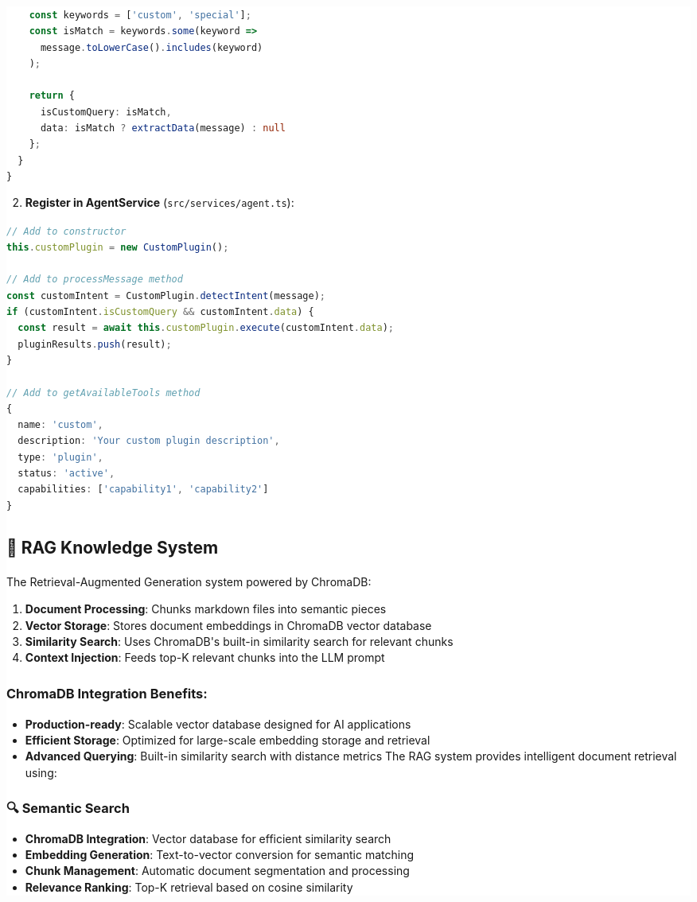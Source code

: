 ```typescript
    const keywords = ['custom', 'special'];
    const isMatch = keywords.some(keyword => 
      message.toLowerCase().includes(keyword)
    );
    
    return { 
      isCustomQuery: isMatch,
      data: isMatch ? extractData(message) : null
    };
  }
}
```

2. **Register in AgentService** (`src/services/agent.ts`):

```typescript
// Add to constructor
this.customPlugin = new CustomPlugin();

// Add to processMessage method
const customIntent = CustomPlugin.detectIntent(message);
if (customIntent.isCustomQuery && customIntent.data) {
  const result = await this.customPlugin.execute(customIntent.data);
  pluginResults.push(result);
}

// Add to getAvailableTools method
{
  name: 'custom',
  description: 'Your custom plugin description',
  type: 'plugin',
  status: 'active',
  capabilities: ['capability1', 'capability2']
}
```

## 🧠 RAG Knowledge System

The Retrieval-Augmented Generation system powered by ChromaDB:

1. **Document Processing**: Chunks markdown files into semantic pieces
2. **Vector Storage**: Stores document embeddings in ChromaDB vector database
3. **Similarity Search**: Uses ChromaDB's built-in similarity search for relevant chunks
4. **Context Injection**: Feeds top-K relevant chunks into the LLM prompt

### ChromaDB Integration Benefits:
- **Production-ready**: Scalable vector database designed for AI applications
- **Efficient Storage**: Optimized for large-scale embedding storage and retrieval
- **Advanced Querying**: Built-in similarity search with distance metrics
The RAG system provides intelligent document retrieval using:

### 🔍 Semantic Search
- **ChromaDB Integration**: Vector database for efficient similarity search
- **Embedding Generation**: Text-to-vector conversion for semantic matching
- **Chunk Management**: Automatic document segmentation and processing
- **Relevance Ranking**: Top-K retrieval based on cosine similarity
